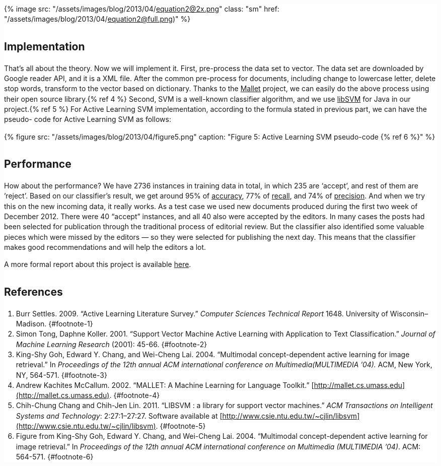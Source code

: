 {% image src: "/assets/images/blog/2013/04/equation2@2x.png" class: "sm" href: "/assets/images/blog/2013/04/equation2@full.png)" %}

## Implementation

That’s all about the theory. Now we will implement it. First, pre-process the data set to vector. The data set are downloaded by Google reader API, and it is a XML file. After the common pre-process for documents, including change to lowercase letter, delete stop words, transform to the vector based on dictionary. Thanks to the [Mallet](http://mallet.cs.umass.edu/ "MALLET") project, we can easily do the above process using their open source library.{% ref 4 %} Second, SVM is a well-known classifier algorithm, and we use [libSVM](http://www.csie.ntu.edu.tw/~cjlin/libsvm) for Java in our project.{% ref 5 %} For Active Learning SVM implementation, according to the formula stated in previous part, we can have the pseudo- code for Active Learning SVM as follows:

{% figure src: "/assets/images/blog/2013/04/figure5.png" caption: "Figure 5: Active Learning SVM pseudo-code {% ref 6 %}" %}

## Performance

How about the performance? We have 2736 instances in training data in total, in which 235 are ‘accept’, and rest of them are ’reject’. Based on our classifier’s result, we get around 95% of [accuracy](http://en.wikipedia.org/wiki/Precision_and_recall), 77% of [recall](http://en.wikipedia.org/wiki/Precision_and_recall), and 74% of [precision](http://en.wikipedia.org/wiki/Precision_and_recall). And when we try this on the new incoming data, it really works. As a test case we used new documents produced during the first two week of December 2012. There were 40 “accept” instances, and all 40 also were accepted by the editors. In many cases the posts had been selected for publication through the traditional process of editorial review. But the classifier also identified some valuable pieces which were missed by the editors — so they were selected for publishing the next day. This means that the classifier makes good recommendations and will help the editors a lot.

A more formal report about this project is available [here](/assets/documents/2013/04/pressforward_classifier_report.pdf).

## References

1. Burr Settles. 2009. “Active Learning Literature Survey.” *Computer Sciences Technical Report* 1648. University of Wisconsin–Madison. {#footnote-1}
2. Simon Tong, Daphne Koller. 2001. “Support Vector Machine Active Learning with Application to Text Classification.” *Journal of Machine Learning Research* (2001): 45-66. {#footnote-2}
3. King-Shy Goh, Edward Y. Chang, and Wei-Cheng Lai. 2004. “Multimodal concept-dependent active learning for image retrieval.” In *Proceedings of the 12th annual ACM international conference on Multimedia(MULTIMEDIA ’04).* ACM, New York, NY, 564-571. {#footnote-3}
4. Andrew Kachites McCallum. 2002. “MALLET: A Machine Learning for Language Toolkit.” [http://mallet.cs.umass.edu](http://mallet.cs.umass.edu). {#footnote-4}
5. Chih-Chung Chang and Chih-Jen Lin. 2011. “LIBSVM : a library for support vector machines.” *ACM Transactions on Intelligent Systems and Technology*: 2:27:1–27:27. Software available at [http://www.csie.ntu.edu.tw/~cjlin/libsvm](http://www.csie.ntu.edu.tw/~cjlin/libsvm). {#footnote-5}
6. Figure from King-Shy Goh, Edward Y. Chang, and Wei-Cheng Lai. 2004. “Multimodal concept-dependent active learning for image retrieval.” In *Proceedings of the 12th annual ACM international conference on Multimedia (MULTIMEDIA ’04)*. ACM: 564-571. {#footnote-6}
